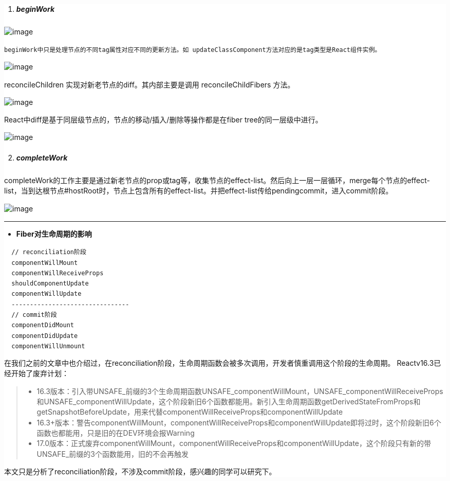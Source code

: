  1. ##### **beginWork**

  ![image](5-begin-work.png)

    beginWork中只是处理节点的不同tag属性对应不同的更新方法。如 updateClassComponent方法对应的是tag类型是React组件实例。

  ![image](6-update-comp.png)

 reconcileChildren 实现对新老节点的diff。其内部主要是调用 reconcileChildFibers 方法。

  ![image](7-reco-child-fibers.png)

  React中diff是基于同层级节点的，节点的移动/插入/删除等操作都是在fiber tree的同一层级中进行。

  ![image](8-rec-array.png)

  2. ##### **completeWork**
  
  completeWork的工作主要是通过新老节点的prop或tag等，收集节点的effect-list。然后向上一层一层循环，merge每个节点的effect-list，当到达根节点#hostRoot时，节点上包含所有的effect-list。并把effect-list传给pendingcommit，进入commit阶段。

  ![image](9-all-flow.png)




----------
- **Fiber对生命周期的影响**
```
  // reconciliation阶段
  componentWillMount
  componentWillReceiveProps
  shouldComponentUpdate
  componentWillUpdate
  --------------------------------
  // commit阶段
  componentDidMount
  componentDidUpdate
  componentWillUnmount
```

在我们之前的文章中也介绍过，在reconciliation阶段，生命周期函数会被多次调用，开发者慎重调用这个阶段的生命周期。
Reactv16.3已经开始了废弃计划：
>- 16.3版本：引入带UNSAFE_前缀的3个生命周期函数UNSAFE_componentWillMount，UNSAFE_componentWillReceiveProps和UNSAFE_componentWillUpdate，这个阶段新旧6个函数都能用。新引入生命周期函数getDerivedStateFromProps和getSnapshotBeforeUpdate，用来代替componentWillReceiveProps和componentWillUpdate
>- 16.3+版本：警告componentWillMount，componentWillReceiveProps和componentWillUpdate即将过时，这个阶段新旧6个函数也都能用，只是旧的在DEV环境会报Warning
>- 17.0版本：正式废弃componentWillMount，componentWillReceiveProps和componentWillUpdate，这个阶段只有新的带UNSAFE_前缀的3个函数能用，旧的不会再触发


本文只是分析了reconciliation阶段，不涉及commit阶段，感兴趣的同学可以研究下。




  [1]: https://reactjs.org/docs/codebase-overview.html#fiber-reconciler
  [2]: https://www.youtube.com/watch?v=ZCuYPiUIONs
  [4]: https://github.com/facebook/react/blob/v16.2.0/packages/react-reconciler/src/ReactFiber.js#L91



